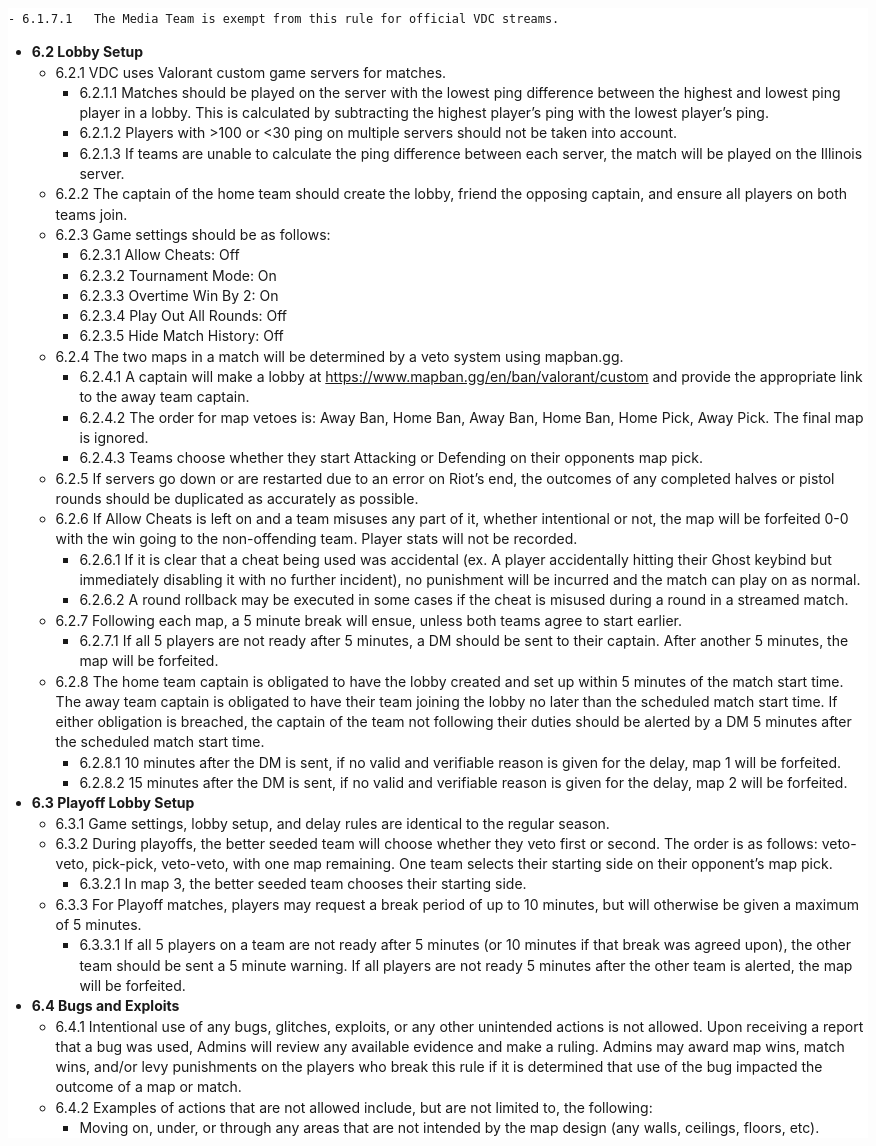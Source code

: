    - 6.1.7.1	The Media Team is exempt from this rule for official VDC streams.
- **6.2	Lobby Setup**
  - 6.2.1	VDC uses Valorant custom game servers for matches.
    - 6.2.1.1 Matches should be played on the server with the lowest ping difference between the highest and lowest ping player in a lobby. This is calculated by subtracting the highest player’s ping with the lowest player’s ping.
    - 6.2.1.2 	Players with >100 or <30 ping on multiple servers should not be taken into account.
    - 6.2.1.3 	If teams are unable to calculate the ping difference between each server, the match will be played on the Illinois server.
  - 6.2.2	The captain of the home team should create the lobby, friend the opposing captain, and ensure all players on both teams join.
  - 6.2.3	Game settings should be as follows:
    - 6.2.3.1	Allow Cheats: Off
    - 6.2.3.2	Tournament Mode: On
    - 6.2.3.3	Overtime Win By 2: On
    - 6.2.3.4	Play Out All Rounds: Off
    - 6.2.3.5	Hide Match History: Off
  - 6.2.4	The two maps in a match will be determined by a veto system using mapban.gg.
    - 6.2.4.1	A captain will make a lobby at https://www.mapban.gg/en/ban/valorant/custom and provide the appropriate link to the away team captain.
    - 6.2.4.2	The order for map vetoes is: Away Ban, Home Ban, Away Ban, Home Ban, Home Pick, Away Pick. The final map is ignored.
    - 6.2.4.3	Teams choose whether they start Attacking or Defending on their opponents map pick.
  - 6.2.5	If servers go down or are restarted due to an error on Riot’s end, the outcomes of any completed halves or pistol rounds should be duplicated as accurately as possible.
  - 6.2.6	If Allow Cheats is left on and a team misuses any part of it, whether intentional or not, the map will be forfeited 0-0 with the win going to the non-offending team. Player stats will not be recorded.
    - 6.2.6.1	If it is clear that a cheat being used was accidental (ex. A player accidentally hitting their Ghost keybind but immediately disabling it with no further incident), no punishment will be incurred and the match can play on as normal.
    - 6.2.6.2	A round rollback may be executed in some cases if the cheat is misused during a round in a streamed match.
  - 6.2.7	Following each map, a 5 minute break will ensue, unless both teams agree to start earlier.
    - 6.2.7.1	If all 5 players are not ready after 5 minutes, a DM should be sent to their captain. After another 5 minutes, the map will be forfeited.
  - 6.2.8	The home team captain is obligated to have the lobby created and set up within 5 minutes of the match start time. The away team captain is obligated to have their team joining the lobby no later than the scheduled match start time. If either obligation is breached, the captain of the team not following their duties should be alerted by a DM 5 minutes after the scheduled match start time.
    - 6.2.8.1	10 minutes after the DM is sent, if no valid and verifiable reason is given for the delay, map 1 will be forfeited.
    - 6.2.8.2	15 minutes after the DM is sent, if no valid and verifiable reason is given for the delay, map 2 will be forfeited.
- **6.3	Playoff Lobby Setup**
  - 6.3.1	Game settings, lobby setup, and delay rules are identical to the regular season.
  - 6.3.2	During playoffs, the better seeded team will choose whether they veto first or second. The order is as follows: veto-veto, pick-pick, veto-veto, with one map remaining. One team selects their starting side on their opponent’s map pick.
    - 6.3.2.1	In map 3, the better seeded team chooses their starting side.
  - 6.3.3	For Playoff matches, players may request a break period of up to 10 minutes, but will otherwise be given a maximum of 5 minutes.
    - 6.3.3.1	If all 5 players on a team are not ready after 5 minutes (or 10 minutes if that break was agreed upon), the other team should be sent a 5 minute warning. If all players are not ready 5 minutes after the other team is alerted, the map will be forfeited.
- **6.4	Bugs and Exploits**
  - 6.4.1	Intentional use of any bugs, glitches, exploits, or any other unintended actions is not allowed. Upon receiving a report that a bug was used, Admins will review any available evidence and make a ruling. Admins may award map wins, match wins, and/or levy punishments on the players who break this rule if it is determined that use of the bug impacted the outcome of a map or match.
  - 6.4.2	Examples of actions that are not allowed include, but are not limited to, the following:
    - Moving on, under, or through any areas that are not intended by the map design (any walls, ceilings, floors, etc).